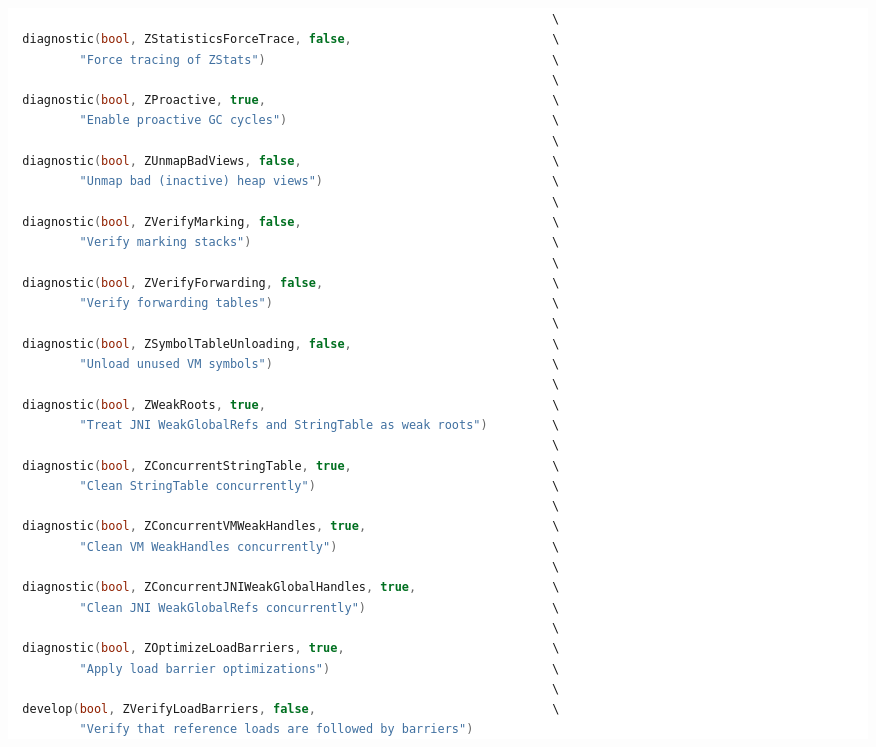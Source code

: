 ```cpp
                                                                            \
  diagnostic(bool, ZStatisticsForceTrace, false,                            \
          "Force tracing of ZStats")                                        \
                                                                            \
  diagnostic(bool, ZProactive, true,                                        \
          "Enable proactive GC cycles")                                     \
                                                                            \
  diagnostic(bool, ZUnmapBadViews, false,                                   \
          "Unmap bad (inactive) heap views")                                \
                                                                            \
  diagnostic(bool, ZVerifyMarking, false,                                   \
          "Verify marking stacks")                                          \
                                                                            \
  diagnostic(bool, ZVerifyForwarding, false,                                \
          "Verify forwarding tables")                                       \
                                                                            \
  diagnostic(bool, ZSymbolTableUnloading, false,                            \
          "Unload unused VM symbols")                                       \
                                                                            \
  diagnostic(bool, ZWeakRoots, true,                                        \
          "Treat JNI WeakGlobalRefs and StringTable as weak roots")         \
                                                                            \
  diagnostic(bool, ZConcurrentStringTable, true,                            \
          "Clean StringTable concurrently")                                 \
                                                                            \
  diagnostic(bool, ZConcurrentVMWeakHandles, true,                          \
          "Clean VM WeakHandles concurrently")                              \
                                                                            \
  diagnostic(bool, ZConcurrentJNIWeakGlobalHandles, true,                   \
          "Clean JNI WeakGlobalRefs concurrently")                          \
                                                                            \
  diagnostic(bool, ZOptimizeLoadBarriers, true,                             \
          "Apply load barrier optimizations")                               \
                                                                            \
  develop(bool, ZVerifyLoadBarriers, false,                                 \
          "Verify that reference loads are followed by barriers")
```